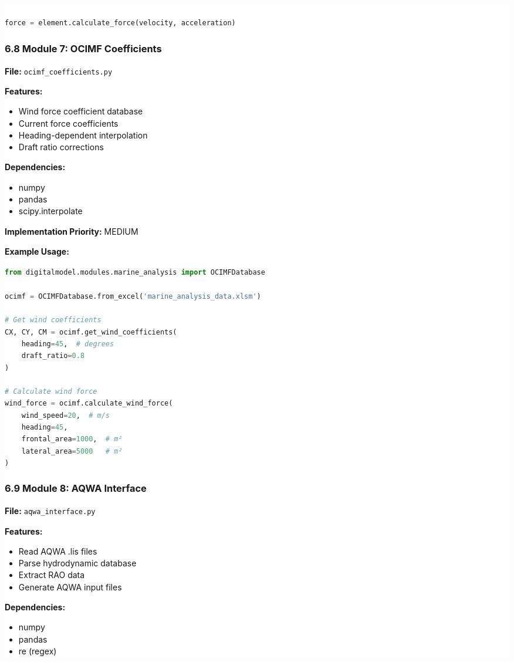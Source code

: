 ```python

force = element.calculate_force(velocity, acceleration)
```

### 6.8 Module 7: OCIMF Coefficients

**File:** `ocimf_coefficients.py`

**Features:**
- Wind force coefficient database
- Current force coefficients
- Heading-dependent interpolation
- Draft ratio corrections

**Dependencies:**
- numpy
- pandas
- scipy.interpolate

**Implementation Priority:** MEDIUM

**Example Usage:**
```python
from digitalmodel.modules.marine_analysis import OCIMFDatabase

ocimf = OCIMFDatabase.from_excel('marine_analysis_data.xlsm')

# Get wind coefficients
CX, CY, CM = ocimf.get_wind_coefficients(
    heading=45,  # degrees
    draft_ratio=0.8
)

# Calculate wind force
wind_force = ocimf.calculate_wind_force(
    wind_speed=20,  # m/s
    heading=45,
    frontal_area=1000,  # m²
    lateral_area=5000   # m²
)
```

### 6.9 Module 8: AQWA Interface

**File:** `aqwa_interface.py`

**Features:**
- Read AQWA .lis files
- Parse hydrodynamic database
- Extract RAO data
- Generate AQWA input files

**Dependencies:**
- numpy
- pandas
- re (regex)
